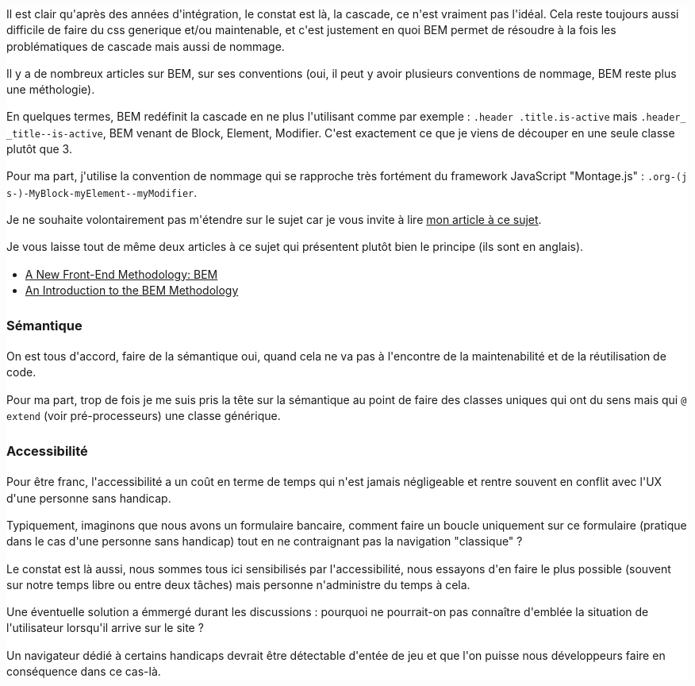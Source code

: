 Il est clair qu'après des années d'intégration, le constat est là, la cascade,
ce n'est vraiment pas l'idéal. Cela reste toujours aussi difficile de faire du
css generique et/ou maintenable, et c'est justement en quoi BEM permet de
résoudre à la fois les problématiques de cascade mais aussi de nommage.

Il y a de nombreux articles sur BEM, sur ses conventions (oui, il peut y avoir
plusieurs conventions de nommage, BEM reste plus une méthologie).

En quelques termes, BEM redéfinit la cascade en ne plus l'utilisant comme par
exemple : `.header .title.is-active` mais `.header__title--is-active`, BEM
venant de Block, Element, Modifier. C'est exactement ce que je viens de découper
en une seule classe plutôt que 3.

Pour ma part, j'utilise la convention de nommage qui se rapproche très fortément
du framework JavaScript "Montage.js" :
`.org-(js-)-MyBlock-myElement--myModifier`.

Je ne souhaite volontairement pas m'étendre sur le sujet car je vous invite à
lire [mon article à ce sujet](/fr/articles/css/bem/).

Je vous laisse tout de même deux articles à ce sujet qui présentent plutôt bien
le principe (ils sont en anglais).

* [A New Front-End Methodology:
  BEM](http://www.smashingmagazine.com/2012/04/16/a-new-front-end-methodology-bem/)
* [An Introduction to the BEM
  Methodology](http://webdesign.tutsplus.com/articles/an-introduction-to-the-bem-methodology--cms-19403)

### Sémantique

On est tous d'accord, faire de la sémantique oui, quand cela ne va pas à
l'encontre de la maintenabilité et de la réutilisation de code.

Pour ma part, trop de fois je me suis pris la tête sur la sémantique au point de
faire des classes uniques qui ont du sens mais qui `@extend` (voir
pré-processeurs) une classe générique.

### Accessibilité

Pour être franc, l'accessibilité a un coût en terme de temps qui n'est jamais
négligeable et rentre souvent en conflit avec l'UX d'une personne sans handicap.

Typiquement, imaginons que nous avons un formulaire bancaire, comment faire un
boucle uniquement sur ce formulaire (pratique dans le cas d'une personne sans
handicap) tout en ne contraignant pas la navigation "classique" ?

Le constat est là aussi, nous sommes tous ici sensibilisés par l'accessibilité,
nous essayons d'en faire le plus possible (souvent sur notre temps libre ou
entre deux tâches) mais personne n'administre du temps à cela.

Une éventuelle solution a émmergé durant les discussions : pourquoi ne
pourrait-on pas connaître d'emblée la situation de l'utilisateur lorsqu'il
arrive sur le site ?

Un navigateur dédié à certains handicaps devrait être détectable d'entée de jeu
et que l'on puisse nous développeurs faire en conséquence dans ce cas-là.

